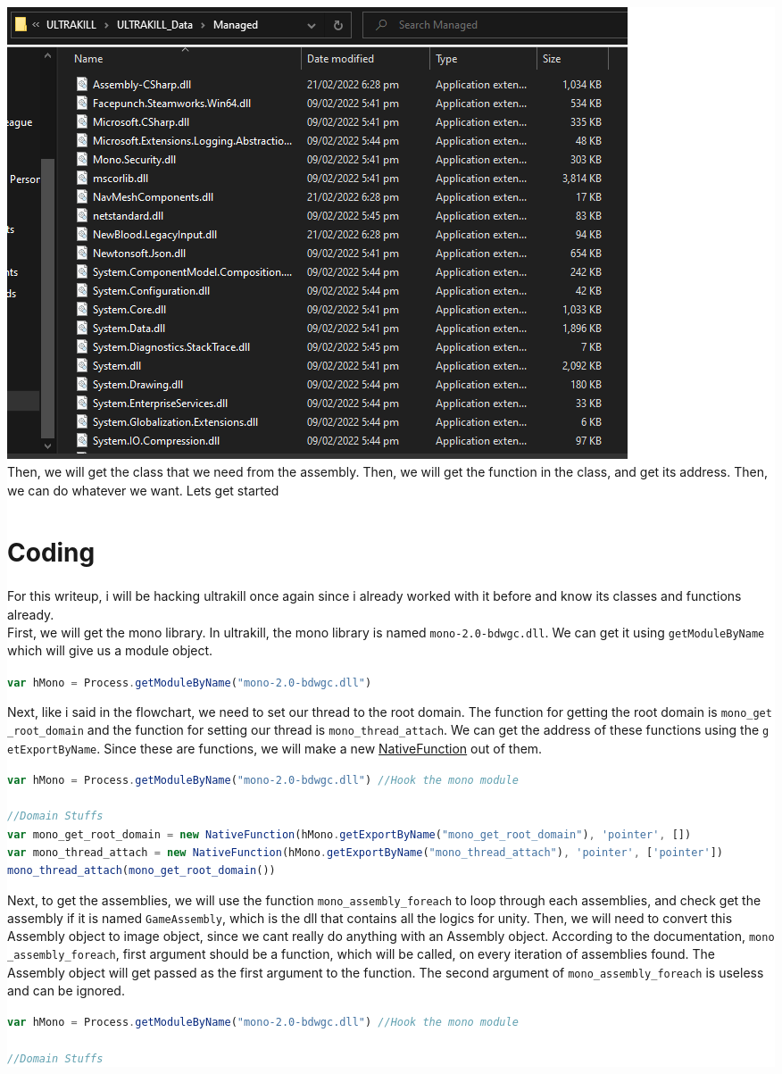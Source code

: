 ![](/img/frida2.PNG)      
Then, we will get the class that we need from the assembly. Then, we will get the function in the class, and get its address. Then, we can do whatever we want. Lets get started

# Coding
For this writeup, i will be hacking ultrakill once again since i already worked with it before and know its classes and functions already.    
First, we will get the mono library. In ultrakill, the mono library is named `mono-2.0-bdwgc.dll`. We can get it using `getModuleByName` which will give us a module object.
```js
var hMono = Process.getModuleByName("mono-2.0-bdwgc.dll")
```
Next, like i said in the flowchart, we need to set our thread to the root domain. The function for getting the root domain is `mono_get_root_domain` and the function for setting our thread is `mono_thread_attach`. We can get the address of these functions using the `getExportByName`. Since these are functions, we will make a new [NativeFunction](https://frida.re/docs/javascript-api/#nativefunction) out of them.
```js
var hMono = Process.getModuleByName("mono-2.0-bdwgc.dll") //Hook the mono module

//Domain Stuffs
var mono_get_root_domain = new NativeFunction(hMono.getExportByName("mono_get_root_domain"), 'pointer', [])
var mono_thread_attach = new NativeFunction(hMono.getExportByName("mono_thread_attach"), 'pointer', ['pointer'])
mono_thread_attach(mono_get_root_domain())
```
Next, to get the assemblies, we will use the function `mono_assembly_foreach` to loop through each assemblies, and check get the assembly if it is named `GameAssembly`, which is the dll that contains all the logics for unity. Then, we will need to convert this Assembly object to image object, since we cant really do anything with an Assembly object. According to the documentation, `mono_assembly_foreach`, first argument should be a function, which will be called, on every iteration of assemblies found. The Assembly object will get passed as the first argument to the function. The second argument of `mono_assembly_foreach` is useless and can be ignored.
```js
var hMono = Process.getModuleByName("mono-2.0-bdwgc.dll") //Hook the mono module

//Domain Stuffs
```